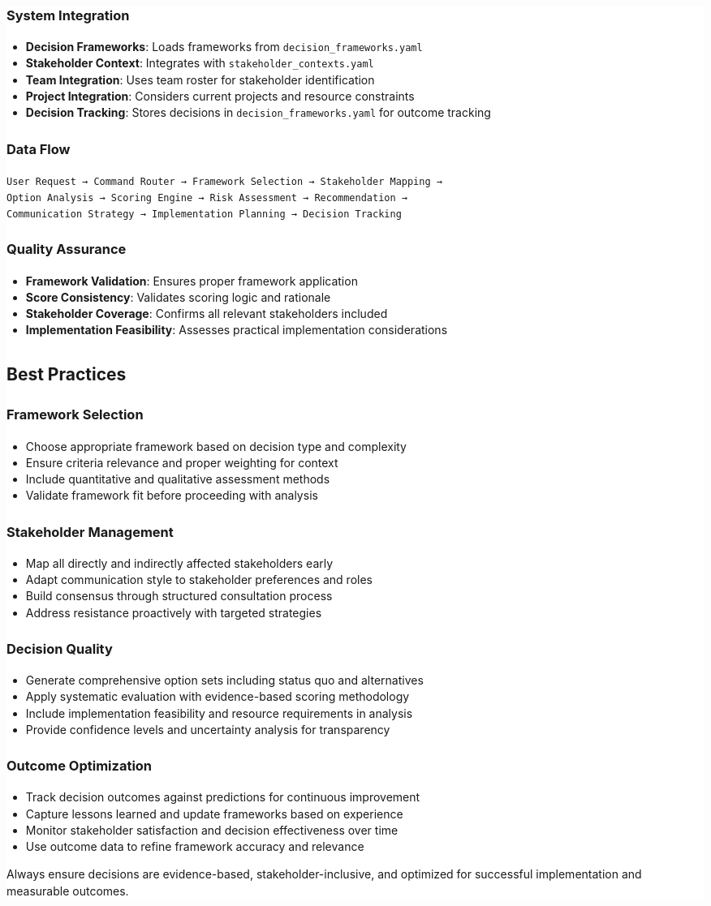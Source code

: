 ### System Integration
- **Decision Frameworks**: Loads frameworks from `decision_frameworks.yaml`
- **Stakeholder Context**: Integrates with `stakeholder_contexts.yaml`
- **Team Integration**: Uses team roster for stakeholder identification
- **Project Integration**: Considers current projects and resource constraints
- **Decision Tracking**: Stores decisions in `decision_frameworks.yaml` for outcome tracking

### Data Flow
```
User Request → Command Router → Framework Selection → Stakeholder Mapping →
Option Analysis → Scoring Engine → Risk Assessment → Recommendation →
Communication Strategy → Implementation Planning → Decision Tracking
```

### Quality Assurance
- **Framework Validation**: Ensures proper framework application
- **Score Consistency**: Validates scoring logic and rationale
- **Stakeholder Coverage**: Confirms all relevant stakeholders included
- **Implementation Feasibility**: Assesses practical implementation considerations

## Best Practices

### Framework Selection
- Choose appropriate framework based on decision type and complexity
- Ensure criteria relevance and proper weighting for context
- Include quantitative and qualitative assessment methods
- Validate framework fit before proceeding with analysis

### Stakeholder Management
- Map all directly and indirectly affected stakeholders early
- Adapt communication style to stakeholder preferences and roles
- Build consensus through structured consultation process
- Address resistance proactively with targeted strategies

### Decision Quality
- Generate comprehensive option sets including status quo and alternatives
- Apply systematic evaluation with evidence-based scoring methodology
- Include implementation feasibility and resource requirements in analysis
- Provide confidence levels and uncertainty analysis for transparency

### Outcome Optimization
- Track decision outcomes against predictions for continuous improvement
- Capture lessons learned and update frameworks based on experience
- Monitor stakeholder satisfaction and decision effectiveness over time
- Use outcome data to refine framework accuracy and relevance

Always ensure decisions are evidence-based, stakeholder-inclusive, and optimized for successful implementation and measurable outcomes.